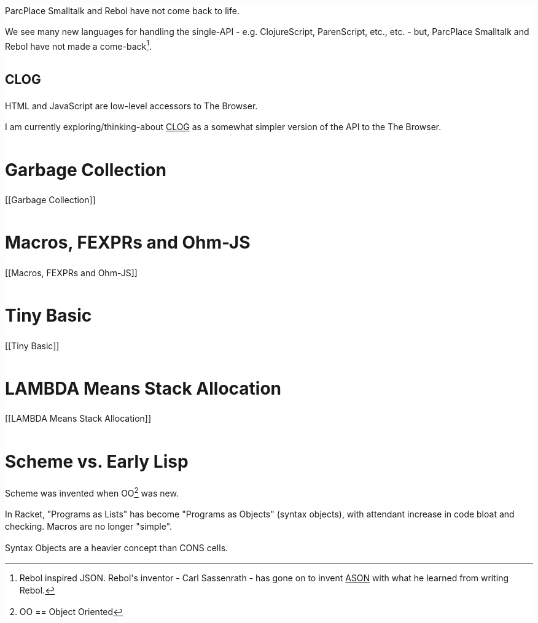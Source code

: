 ParcPlace Smalltalk and Rebol have not come back to life.

We see many new languages for handling the single-API - e.g. ClojureScript, ParenScript, etc., etc. - but, ParcPlace Smalltalk and Rebol have not made a come-back[^1].

[^1]: Rebol inspired JSON.  Rebol's inventor - Carl Sassenrath - has gone on to invent [ASON](https://altscript.com) with what he learned from writing Rebol.

## CLOG
HTML and JavaScript are low-level accessors to The Browser.

I am currently exploring/thinking-about [CLOG](https://github.com/rabbibotton/clog) as a somewhat simpler version of the API to the The Browser.


# Garbage Collection
[[Garbage Collection]]

# Macros, FEXPRs and Ohm-JS
[[Macros, FEXPRs and Ohm-JS]]

# Tiny Basic
[[Tiny Basic]]

# LAMBDA Means Stack Allocation
[[LAMBDA Means Stack Allocation]]

# Scheme vs. Early Lisp
Scheme was invented when OO[^5] was new.

In Racket, "Programs as Lists" has become "Programs as Objects" (syntax objects), with attendant increase in code bloat and checking.  Macros are no longer "simple".

Syntax Objects are a heavier concept than CONS cells.

[^5]: OO == Object Oriented

[^1]: GC means  "Garbage Collection".